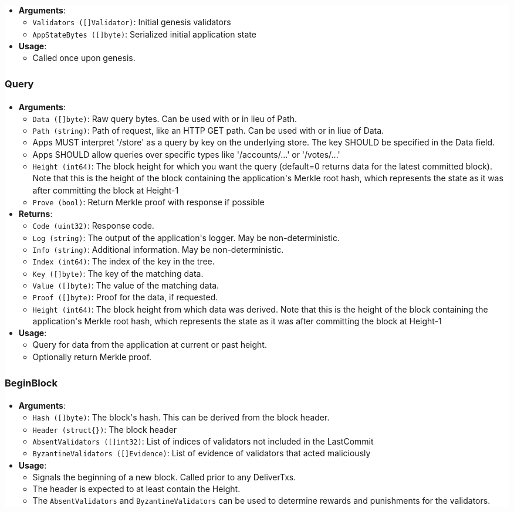 -   **Arguments**:
    -   `Validators ([]Validator)`: Initial genesis validators
    -   `AppStateBytes ([]byte)`: Serialized initial application state
-   **Usage**:
    -   Called once upon genesis.

### Query

-   **Arguments**:
    -   `Data ([]byte)`: Raw query bytes. Can be used with or in lieu
        of Path.
    -   `Path (string)`: Path of request, like an HTTP GET path. Can be
        used with or in liue of Data.
    -   Apps MUST interpret '/store' as a query by key on the
        underlying store. The key SHOULD be specified in the Data field.
    -   Apps SHOULD allow queries over specific types like
        '/accounts/...' or '/votes/...'
    -   `Height (int64)`: The block height for which you want the query
        (default=0 returns data for the latest committed block). Note
        that this is the height of the block containing the
        application's Merkle root hash, which represents the state as it
        was after committing the block at Height-1
    -   `Prove (bool)`: Return Merkle proof with response if possible
-   **Returns**:
    -   `Code (uint32)`: Response code.
    -   `Log (string)`: The output of the application's logger. May
        be non-deterministic.
    -   `Info (string)`: Additional information. May
        be non-deterministic.
    -   `Index (int64)`: The index of the key in the tree.
    -   `Key ([]byte)`: The key of the matching data.
    -   `Value ([]byte)`: The value of the matching data.
    -   `Proof ([]byte)`: Proof for the data, if requested.
    -   `Height (int64)`: The block height from which data was derived.
        Note that this is the height of the block containing the
        application's Merkle root hash, which represents the state as it
        was after committing the block at Height-1
-   **Usage**:
    -   Query for data from the application at current or past height.
    -   Optionally return Merkle proof.

### BeginBlock

-   **Arguments**:
    -   `Hash ([]byte)`: The block's hash. This can be derived from the
        block header.
    -   `Header (struct{})`: The block header
    -   `AbsentValidators ([]int32)`: List of indices of validators not
        included in the LastCommit
    -   `ByzantineValidators ([]Evidence)`: List of evidence of
        validators that acted maliciously
-   **Usage**:
    -   Signals the beginning of a new block. Called prior to
        any DeliverTxs.
    -   The header is expected to at least contain the Height.
    -   The `AbsentValidators` and `ByzantineValidators` can be used to
        determine rewards and punishments for the validators.
